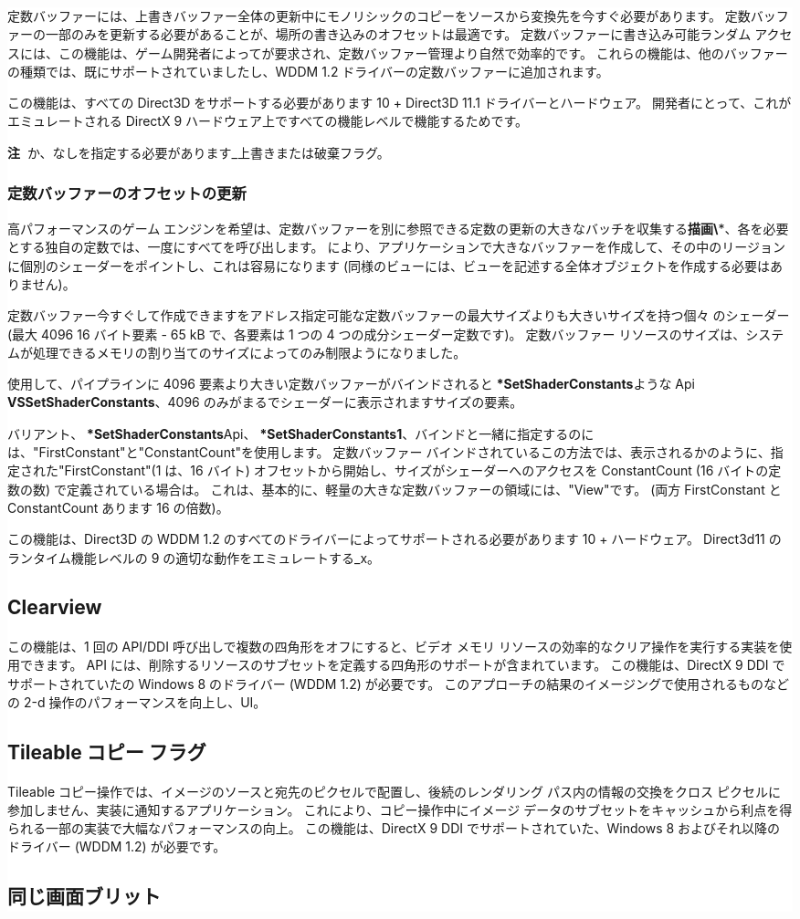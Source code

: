 定数バッファーには、上書きバッファー全体の更新中にモノリシックのコピーをソースから変換先を今すぐ必要があります。 定数バッファーの一部のみを更新する必要があることが、場所の書き込みのオフセットは最適です。 定数バッファーに書き込み可能ランダム アクセスには、この機能は、ゲーム開発者によってが要求され、定数バッファー管理より自然で効率的です。 これらの機能は、他のバッファーの種類では、既にサポートされていましたし、WDDM 1.2 ドライバーの定数バッファーに追加されます。

この機能は、すべての Direct3D をサポートする必要があります 10 + Direct3D 11.1 ドライバーとハードウェア。 開発者にとって、これがエミュレートされる DirectX 9 ハードウェア上ですべての機能レベルで機能するためです。

**注**  か、なしを指定する必要があります\_上書きまたは破棄フラグ。

 

### <a name="span-idoffsettingconstantbufferupdatesspanspan-idoffsettingconstantbufferupdatesspanspan-idoffsettingconstantbufferupdatesspanoffsetting-constant-buffer-updates"></a><span id="Offsetting_constant_buffer_updates"></span><span id="offsetting_constant_buffer_updates"></span><span id="OFFSETTING_CONSTANT_BUFFER_UPDATES"></span>定数バッファーのオフセットの更新

高パフォーマンスのゲーム エンジンを希望は、定数バッファーを別に参照できる定数の更新の大きなバッチを収集する**描画\\***、各を必要とする独自の定数では、一度にすべてを呼び出します。 により、アプリケーションで大きなバッファーを作成して、その中のリージョンに個別のシェーダーをポイントし、これは容易になります (同様のビューには、ビューを記述する全体オブジェクトを作成する必要はありません)。

定数バッファー今すぐして作成できますをアドレス指定可能な定数バッファーの最大サイズよりも大きいサイズを持つ個々 のシェーダー (最大 4096 16 バイト要素 - 65 kB で、各要素は 1 つの 4 つの成分シェーダー定数です)。 定数バッファー リソースのサイズは、システムが処理できるメモリの割り当てのサイズによってのみ制限ようになりました。

使用して、パイプラインに 4096 要素より大きい定数バッファーがバインドされると **\*SetShaderConstants**ような Api **VSSetShaderConstants**、4096 のみがまるでシェーダーに表示されますサイズの要素。

バリアント、  **\*SetShaderConstants**Api、  **\*SetShaderConstants1**、バインドと一緒に指定するのには、"FirstConstant"と"ConstantCount"を使用します。 定数バッファー バインドされているこの方法では、表示されるかのように、指定された"FirstConstant"(1 は、16 バイト) オフセットから開始し、サイズがシェーダーへのアクセスを ConstantCount (16 バイトの定数の数) で定義されている場合は。 これは、基本的に、軽量の大きな定数バッファーの領域には、"View"です。 (両方 FirstConstant と ConstantCount あります 16 の倍数)。

この機能は、Direct3D の WDDM 1.2 のすべてのドライバーによってサポートされる必要があります 10 + ハードウェア。 Direct3d11 のランタイム機能レベルの 9 の適切な動作をエミュレートする\_x。

## <a name="span-idclearviewspanspan-idclearviewspanclearview"></a><span id="clearview"></span><span id="CLEARVIEW"></span>Clearview


この機能は、1 回の API/DDI 呼び出しで複数の四角形をオフにすると、ビデオ メモリ リソースの効率的なクリア操作を実行する実装を使用できます。 API には、削除するリソースのサブセットを定義する四角形のサポートが含まれています。 この機能は、DirectX 9 DDI でサポートされていたの Windows 8 のドライバー (WDDM 1.2) が必要です。 このアプローチの結果のイメージングで使用されるものなどの 2-d 操作のパフォーマンスを向上し、UI。

## <a name="span-idcpyflagspanspan-idcpyflagspantileable-copy-flag"></a><span id="cpyflag"></span><span id="CPYFLAG"></span>Tileable コピー フラグ


Tileable コピー操作では、イメージのソースと宛先のピクセルで配置し、後続のレンダリング パス内の情報の交換をクロス ピクセルに参加しません、実装に通知するアプリケーション。 これにより、コピー操作中にイメージ データのサブセットをキャッシュから利点を得られる一部の実装で大幅なパフォーマンスの向上。 この機能は、DirectX 9 DDI でサポートされていた、Windows 8 およびそれ以降のドライバー (WDDM 1.2) が必要です。

## <a name="span-idblitsspanspan-idblitsspansame-surface-blits"></a><span id="blits"></span><span id="BLITS"></span>同じ画面ブリット
